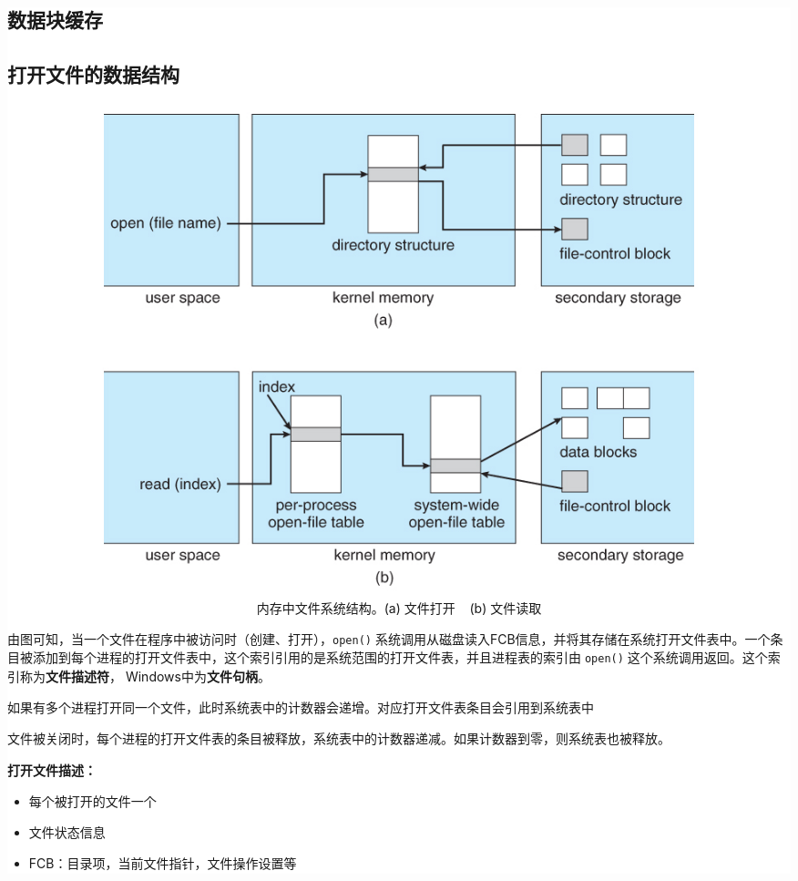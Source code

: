 
## 数据块缓存



## 打开文件的数据结构

<center><img src="https://raw.githubusercontent.com/CylonChau/OperatingSystemNotes/main/images/ch13%20file%20system/12_03_FileSystemStructures.jpg" alt="img" style="zoom:90%;" /></center>

<center>内存中文件系统结构。(a) 文件打开 &nbsp;&nbsp;&nbsp;(b) 文件读取</center>

由图可知，当一个文件在程序中被访问时（创建、打开），`open()` 系统调用从磁盘读入FCB信息，并将其存储在系统打开文件表中。一个条目被添加到每个进程的打开文件表中，这个索引引用的是系统范围的打开文件表，并且进程表的索引由 `open()` 这个系统调用返回。这个索引称为**文件描述符**， Windows中为**文件句柄**。

如果有多个进程打开同一个文件，此时系统表中的计数器会递增。对应打开文件表条目会引用到系统表中

文件被关闭时，每个进程的打开文件表的条目被释放，系统表中的计数器递减。如果计数器到零，则系统表也被释放。

**打开文件描述：**

- 每个被打开的文件一个

- 文件状态信息

- FCB：目录项，当前文件指针，文件操作设置等
